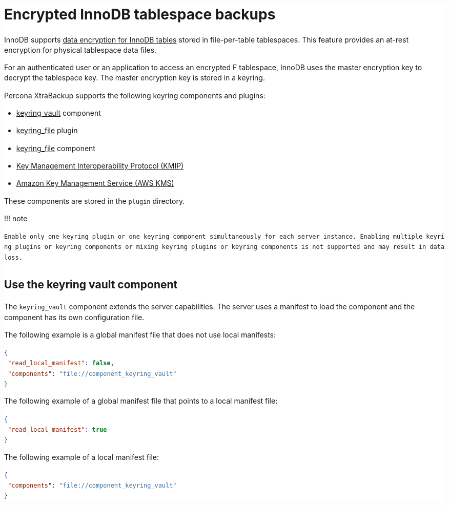 # Encrypted InnoDB tablespace backups

InnoDB supports [data encryption for InnoDB tables] stored in file-per-table tablespaces. This feature provides an at-rest encryption for physical tablespace data files.

For an authenticated user or an application to access an encrypted F
tablespace, InnoDB uses the master encryption key to decrypt
the tablespace key. The master encryption key is stored in a keyring. 

Percona XtraBackup supports the following keyring components and plugins: 

* [keyring_vault](#use-the-keyring-vault-component) component

* [keyring_file](#use-the-keyring-file-plugin) plugin

* [keyring_file](#use-the-keyring-file-component) component

* [Key Management Interoperability Protocol (KMIP)]

* [Amazon Key Management Service (AWS KMS)]

These components are stored in the `plugin` directory.

!!! note

    Enable only one keyring plugin or one keyring component simultaneously for each server instance. Enabling multiple keyring plugins or keyring components or mixing keyring plugins or keyring components is not supported and may result in data loss.

## Use the keyring vault component

The `keyring_vault` component extends the server capabilities. The server uses a manifest to load the component and the component has its own configuration file.

The following example is a global manifest file that does not use local manifests:

```json
{
 "read_local_manifest": false,
 "components": "file://component_keyring_vault"
}
```

The following example of a global manifest file that points to a local manifest file:

```json
{
 "read_local_manifest": true
}
```

The following example of a local manifest file:

```json
{
 "components": "file://component_keyring_vault"
}
```


[data encryption for InnoDB tables]: https://dev.mysql.com/doc/refman/{{vers}}/en/innodb-data-encryption.html
[MySQL documentation on the component installation]: https://dev.mysql.com/doc/refman/{{vers}}/en/keyring-component-installation.html
[Keyring Component Installation]: https://dev.mysql.com/doc/refman/{{vers}}/en/keyring-component-installation.html
[performance_schema.keyring_component_status table]: https://dev.mysql.com/doc/refman/{{vers}}/en/performance-schema-keyring-component-status-table.html
[Amazon Key Management Service (AWS KMS)]: https://docs.percona.com/percona-server/innovation-release/using-amz-kms.html
[Key Management Interoperability Protocol (KMIP)]: https://docs.percona.com/percona-server/innovation-release/using-kmip.html?h=kmip
[Use the keyring vault component]: https://docs.percona.com/percona-server/innovation-release/use-keyring-vault-component.html
[Using the keyring_file File-Based Keyring Plugin]: https://dev.mysql.com/doc/refman/{{vers}}/en/keyring-file-plugin.html